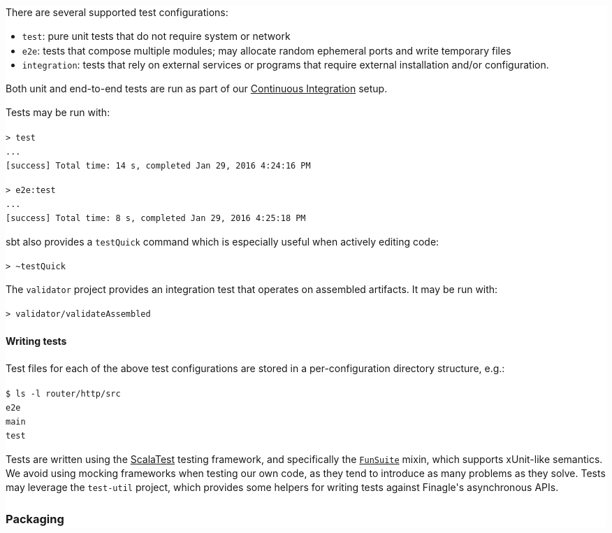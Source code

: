 There are several supported test configurations:
- `test`: pure unit tests that do not require system or network
- `e2e`: tests that compose multiple modules; may allocate random
ephemeral ports and write temporary files
- `integration`: tests that rely on external services or programs that
require external installation and/or configuration.

Both unit and end-to-end tests are run as part of our
[Continuous Integration][l5d-ci] setup.

Tests may be run with:

```
> test
...
[success] Total time: 14 s, completed Jan 29, 2016 4:24:16 PM
```
```
> e2e:test
...
[success] Total time: 8 s, completed Jan 29, 2016 4:25:18 PM
```

sbt also provides a `testQuick` command which is especially useful
when actively editing code:

```
> ~testQuick
```

The `validator` project provides an integration test that operates on
assembled artifacts. It may be run with:
```
> validator/validateAssembled
```

#### Writing tests ####

Test files for each of the above test configurations are stored in a
per-configuration directory structure, e.g.:

```
$ ls -l router/http/src
e2e
main
test
```

Tests are written using the [ScalaTest][scalatest] testing framework,
and specifically the [`FunSuite`][funsuite] mixin, which supports
xUnit-like semantics. We avoid using mocking frameworks when testing
our own code, as they tend to introduce as many problems as they
solve. Tests may leverage the `test-util` project, which provides some
helpers for writing tests against Finagle's asynchronous APIs.

### Packaging ###


[consul]: https://consul.io/
[es]: https://twitter.github.io/effectivescala/
[finagle]: https://twitter.github.io/finagle/
[funsuite]: http://www.scalatest.org/getting_started_with_fun_suite
[k8s]: https://k8s.io/
[l5d-ci]: https://circleci.com/gh/BuoyantIO/linkerd
[l5d-ci-status]: https://circleci.com/gh/BuoyantIO/linkerd/tree/master.svg?style=shield&circle-token=06d80fc52dbaeaac316d09b7ad4ada6f7d2bf31f
[l5d-logo]: https://cloud.githubusercontent.com/assets/9226/12433413/c6fff880-beb5-11e5-94d1-1afb1258f464.png
[sbt]: http://www.scala-sbt.org/
[scalatest]: http://www.scalatest.org/
[ssg]: http://docs.scala-lang.org/style/scaladoc.html